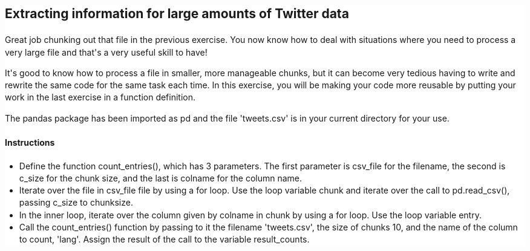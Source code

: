 ## Extracting information for large amounts of Twitter data
Great job chunking out that file in the previous exercise. You now know how to deal with situations where you need to process a very large file and that's a very useful skill to have!

It's good to know how to process a file in smaller, more manageable chunks, but it can become very tedious having to write and rewrite the same code for the same task each time. In this exercise, you will be making your code more reusable by putting your work in the last exercise in a function definition.

The pandas package has been imported as pd and the file 'tweets.csv' is in your current directory for your use.
#### Instructions
- Define the function count_entries(), which has 3 parameters. The first parameter is csv_file for the filename, the second is c_size for the chunk size, and the last is colname for the column name.
- Iterate over the file in csv_file file by using a for loop. Use the loop variable chunk and iterate over the call to pd.read_csv(), passing c_size to chunksize.
- In the inner loop, iterate over the column given by colname in chunk by using a for loop. Use the loop variable entry.
- Call the count_entries() function by passing to it the filename 'tweets.csv', the size of chunks 10, and the name of the column to count, 'lang'. Assign the result of the call to the variable result_counts.